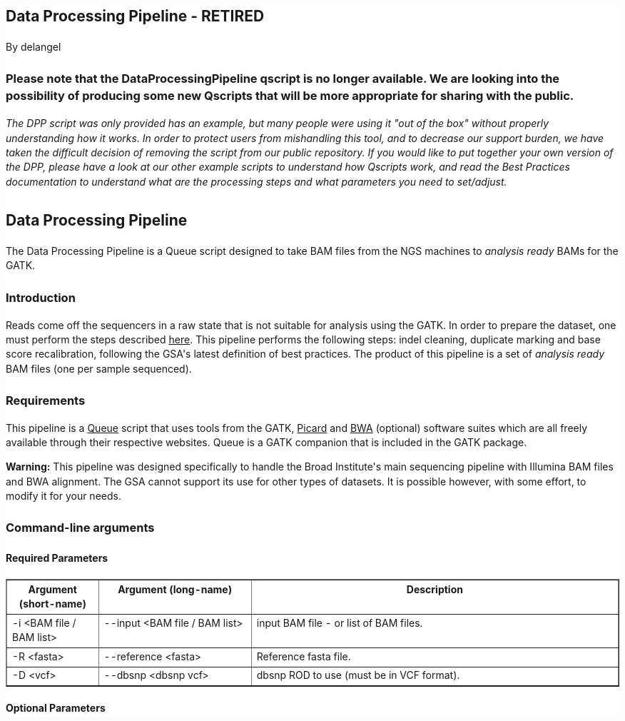 ## Data Processing Pipeline - RETIRED

By delangel

<h3>Please note that the DataProcessingPipeline qscript is no longer available. We are looking into the possibility of producing some new Qscripts that will be more appropriate for sharing with the public.</h3>

<p><em>The DPP script was only provided has an example, but many people were using it "out of the box" without properly understanding how it works. In order to protect users from mishandling this tool, and to decrease our support burden, we have taken the difficult decision of removing the script from our public repository. If you would like to put together your own version of the DPP, please have a look at our other example scripts to understand how Qscripts work, and read the Best Practices documentation to understand what are the processing steps and what parameters you need to set/adjust.</em></p>

<h2>Data Processing Pipeline</h2>

<p>The Data Processing Pipeline is a Queue script designed to take BAM files from the NGS machines to <em>analysis ready</em> BAMs for the GATK.</p>

<h3>Introduction</h3>

<p>Reads come off the sequencers in a raw state that is not suitable for analysis using the GATK. In order to prepare the dataset, one must perform the steps described <a rel="nofollow" href="http://www.broadinstitute.org/gatk/guide/topic?name=best-practices">here</a>. This pipeline performs the following steps: indel cleaning, duplicate marking and base score recalibration, following the GSA's latest definition of best practices. The product of this pipeline is a set of <em>analysis ready</em> BAM files (one per sample sequenced).</p>

<h3>Requirements</h3>

<p>This pipeline is a <a rel="nofollow" href="http://www.broadinstitute.org/gatk/guide/article?id=1306">Queue</a> script that uses tools from the GATK, <a rel="nofollow" href="http://picard.sourceforge.net/">Picard</a> and <a rel="nofollow" href="http://bio-bwa.sourceforge.net/">BWA</a> (optional) software suites which are all freely available through their respective websites. Queue is a GATK companion that is included in the GATK package.</p>

<p><strong>Warning:</strong> This pipeline was designed specifically to handle the Broad Institute's main sequencing pipeline with Illumina BAM files and BWA alignment. The GSA cannot support its use for other types of datasets. It is possible however, with some effort, to modify it for your needs.</p>

<h3>Command-line arguments</h3>

<h4>Required Parameters</h4>

<table border="1" cellpadding="2" style="width: 100%;"><tr><th scope="col" style="width: 15%;"> Argument (short-name)
</th>
<th scope="col" style="width: 25%;"> Argument (long-name)
</th>
<th scope="col"> Description
</th></tr><tr><td> -i &lt;BAM file / BAM list&gt; </td>
<td> --input &lt;BAM file / BAM list&gt; </td>
<td> input BAM file - or list of BAM files.
</td></tr><tr><td> -R &lt;fasta&gt; </td>
<td> --reference &lt;fasta&gt; </td>
<td> Reference fasta file.
</td></tr><tr><td> -D &lt;vcf&gt; </td>
<td> --dbsnp &lt;dbsnp vcf&gt; </td>
<td> dbsnp ROD to use (must be in VCF format).
</td></tr></table><h4>Optional Parameters</h4>
